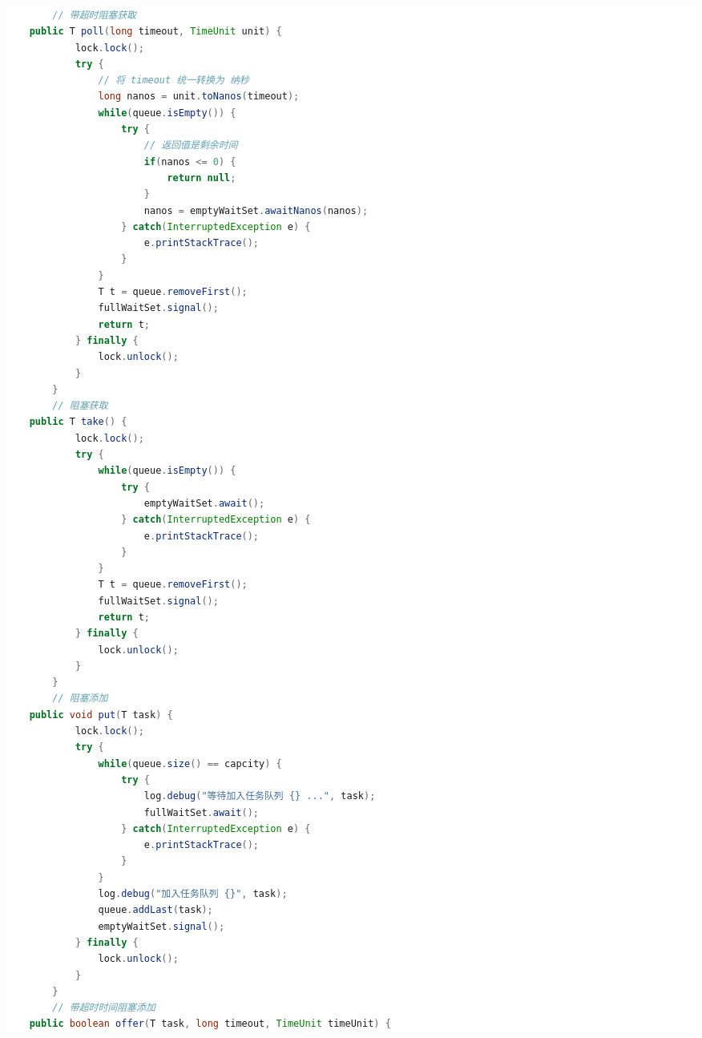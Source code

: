 ```java
        // 带超时阻塞获取
    public T poll(long timeout, TimeUnit unit) {
            lock.lock();
            try {
                // 将 timeout 统一转换为 纳秒
                long nanos = unit.toNanos(timeout);
                while(queue.isEmpty()) {
                    try {
                        // 返回值是剩余时间
                        if(nanos <= 0) {
                            return null;
                        }
                        nanos = emptyWaitSet.awaitNanos(nanos);
                    } catch(InterruptedException e) {
                        e.printStackTrace();
                    }
                }
                T t = queue.removeFirst();
                fullWaitSet.signal();
                return t;
            } finally {
                lock.unlock();
            }
        }
        // 阻塞获取
    public T take() {
            lock.lock();
            try {
                while(queue.isEmpty()) {
                    try {
                        emptyWaitSet.await();
                    } catch(InterruptedException e) {
                        e.printStackTrace();
                    }
                }
                T t = queue.removeFirst();
                fullWaitSet.signal();
                return t;
            } finally {
                lock.unlock();
            }
        }
        // 阻塞添加
    public void put(T task) {
            lock.lock();
            try {
                while(queue.size() == capcity) {
                    try {
                        log.debug("等待加入任务队列 {} ...", task);
                        fullWaitSet.await();
                    } catch(InterruptedException e) {
                        e.printStackTrace();
                    }
                }
                log.debug("加入任务队列 {}", task);
                queue.addLast(task);
                emptyWaitSet.signal();
            } finally {
                lock.unlock();
            }
        }
        // 带超时时间阻塞添加
    public boolean offer(T task, long timeout, TimeUnit timeUnit) {
```
